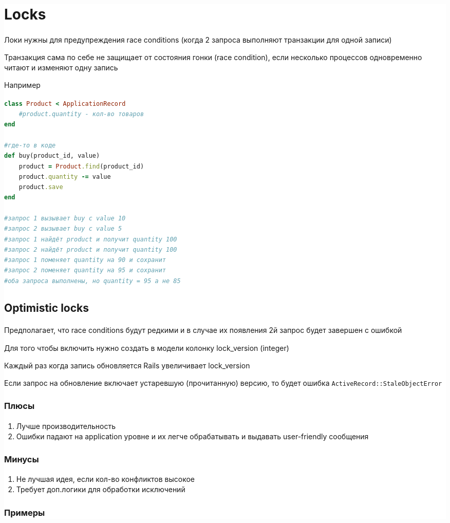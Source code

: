 
# Locks

Локи нужны для предупреждения race conditions (когда 2 запроса выполняют транзакции для одной записи)

Транзакция сама по себе не защищает от состояния гонки (race condition), если несколько процессов одновременно читают и изменяют одну запись

Например
```ruby
class Product < ApplicationRecord
	#product.quantity - кол-во товаров
end
	
#где-то в коде
def buy(product_id, value)
	product = Product.find(product_id)
	product.quantity -= value
	product.save
end

#запрос 1 вызывает buy с value 10
#запрос 2 вызывает buy с value 5
#запрос 1 найдёт product и получит quantity 100
#запрос 2 найдёт product и получит quantity 100
#запрос 1 поменяет quantity на 90 и сохранит
#запрос 2 поменяет quantity на 95 и сохранит
#оба запроса выполнены, но quantity = 95 а не 85
```

## Optimistic locks

Предполагает, что race conditions будут редкими и в случае их появления 2й запрос будет завершен с ошибкой

Для того чтобы включить нужно создать в модели колонку lock_version (integer)

Каждый раз когда запись обновляется Rails увеличивает lock_version 

Если запрос на обновление включает устаревшую (прочитанную) версию, то будет ошибка `ActiveRecord::StaleObjectError`

### Плюсы

1. Лучше производительность
2. Ошибки падают на application уровне и их легче обрабатывать и выдавать user-friendly сообщения

### Минусы

1. Не лучшая идея, если кол-во конфликтов высокое
2. Требует доп.логики для обработки исключений

### Примеры

